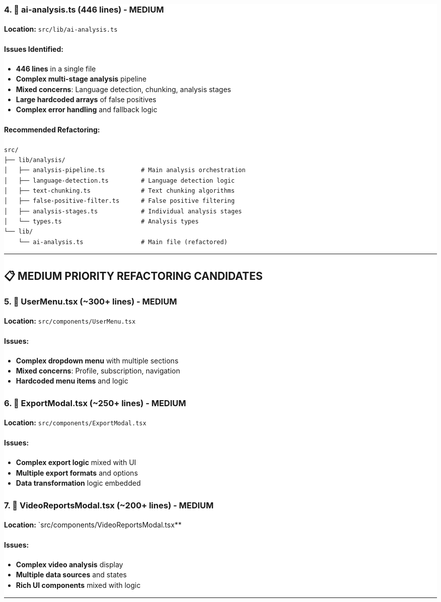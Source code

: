 
### **4. 🎯 ai-analysis.ts (446 lines) - MEDIUM**
**Location:** `src/lib/ai-analysis.ts`

#### **Issues Identified:**
- **446 lines** in a single file
- **Complex multi-stage analysis** pipeline
- **Mixed concerns**: Language detection, chunking, analysis stages
- **Large hardcoded arrays** of false positives
- **Complex error handling** and fallback logic

#### **Recommended Refactoring:**
```
src/
├── lib/analysis/
│   ├── analysis-pipeline.ts          # Main analysis orchestration
│   ├── language-detection.ts         # Language detection logic
│   ├── text-chunking.ts              # Text chunking algorithms
│   ├── false-positive-filter.ts      # False positive filtering
│   ├── analysis-stages.ts            # Individual analysis stages
│   └── types.ts                      # Analysis types
└── lib/
    └── ai-analysis.ts                # Main file (refactored)
```

---

## 📋 **MEDIUM PRIORITY REFACTORING CANDIDATES**

### **5. 🎯 UserMenu.tsx (~300+ lines) - MEDIUM**
**Location:** `src/components/UserMenu.tsx`

#### **Issues:**
- **Complex dropdown menu** with multiple sections
- **Mixed concerns**: Profile, subscription, navigation
- **Hardcoded menu items** and logic

### **6. 🎯 ExportModal.tsx (~250+ lines) - MEDIUM**
**Location:** `src/components/ExportModal.tsx`

#### **Issues:**
- **Complex export logic** mixed with UI
- **Multiple export formats** and options
- **Data transformation** logic embedded

### **7. 🎯 VideoReportsModal.tsx (~200+ lines) - MEDIUM**
**Location:** `src/components/VideoReportsModal.tsx**

#### **Issues:**
- **Complex video analysis** display
- **Multiple data sources** and states
- **Rich UI components** mixed with logic

---